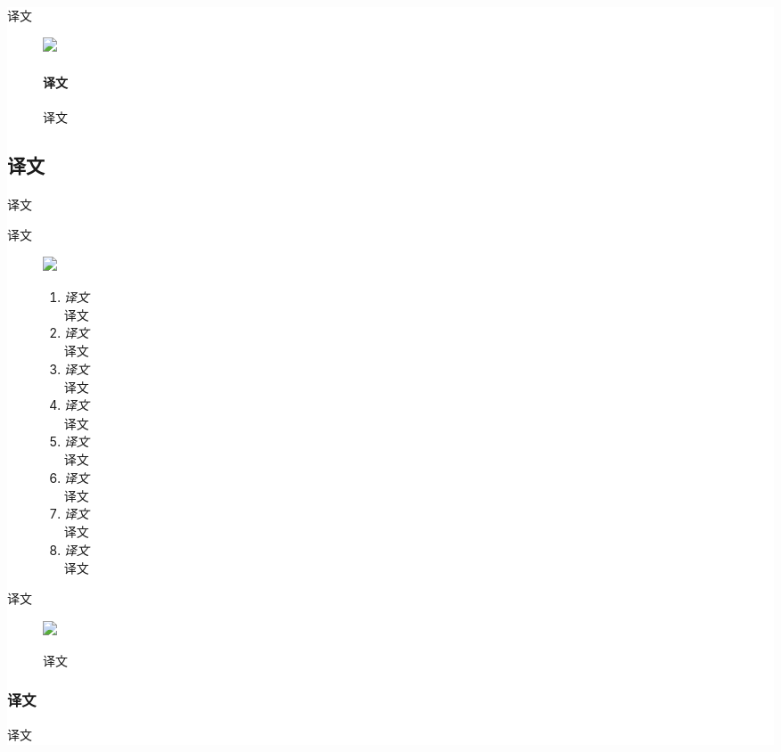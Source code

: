 [en]: <> (A card can stand alone, without relying on surrounding elements for context.)
译文

</figcaption></figure>

</div><div class="mdui-col">

<figure>

![]({assets_path}/components/cards/illo-cards-cut.png)

<figcaption>

[en]: <> (Individual)
#### 译文

[en]: <> (A card cannot merge with another card, or divide into multiple cards.)
译文

</figcaption></figure>

</div></div>

[en]: <> (Anatomy)
<h2 id="anatomy">译文</h2>

[en]: <> (The card container is the only required element in a card. All other elements shown here are optional.)
译文

[en]: <> (Card layouts can vary to support the types of content they contain. The following elements are commonly found among that variety.)
译文

<figure>

![]({assets_path}/components/cards/cards-elements-2b.png)

<figcaption>

[en]: <> (*Container*<br>Card containers hold all card elements, and their size is determined by the space those elements occupy. Card elevation is expressed by the container.)
[en]: <> (*Thumbnail [optional]*<br>Cards can include thumbnails to display an avatar, logo, or icon.)
[en]: <> (*Header text [optional]*<br>Header text can include things like the name of a photo album or article.)
[en]: <> (*Subhead [optional]*<br>Subhead text can include text elements such as an article byline or a tagged location.)
[en]: <> (*Media [optional]*<br>Cards can include a variety of media, including photos, and graphics, such as weather icons.)
[en]: <> (*Supporting text [optional]*<br>Supporting text include text like an article summary or a restaurant description.)
[en]: <> (*Buttons [optional]*<br>Cards can include buttons for actions.)
[en]: <> (*Icons [optional]*<br>Cards can include icons for actions.)
1. *译文*<br>译文
2. *译文*<br>译文
3. *译文*<br>译文
4. *译文*<br>译文
5. *译文*<br>译文
6. *译文*<br>译文
7. *译文*<br>译文
8. *译文*<br>译文

</figcaption></figure>

[en]: <> (Each card is made up of content blocks. All of the blocks, as a whole, are related to a single subject or destination. Content can receive different levels of emphasis, depending on its level of hierarchy.)
译文

<figure>

![]({assets_path}/components/cards/cards-elements-1.png)

<figcaption>

[en]: <> (Cards contain rich media, primary title, supporting text, and actions.)
译文

</figcaption></figure>

[en]: <> (Dividers)
### 译文

[en]: <> (Dividers can be used to separate regions in cards or to indicate areas of a card that can expand.)
译文

<figure>


[en]: <> (Cards)
[en]: <> (Cards contain content and actions about a single subject.)
[en]: <> (Usage)
[en]: <> (Behavior)
[en]: <> (Actions)
[en]: <> (Card collections)
[en]: <> (Theming)
[en]: <> (Specs)
[en]: <> (Usage)
[en]: <> (Cards are surfaces that display content and actions on a single topic.)
[en]: <> (They should be easy to scan for relevant and actionable information. Elements, like text and images, should be placed on them in a way that clearly indicates hierarchy.)
[en]: <> (Principles)
[en]: <> (Contained)
[en]: <> (A card is identifiable as a single, contained unit.)
[en]: <> (Independent)
[en]: <> (Use inset dividers \(1\), dividers that do not run the full length of a card, to separate related content.)
[en]: <> (Content that can be expanded should use full-width dividers.)
[en]: <> (Behavior)
[en]: <> (Transitions)
[en]: <> (Cards can transform to reveal additional content.)
[en]: <> (A card expands to fill the full screen using a parent-child transition.)
[en]: <> (Expand a card to reveal information.)
[en]: <> (Cards don’t flip over to reveal information.)
[en]: <> (Elevation)
[en]: <> (On mobile, a card’s default elevation is 1dp, with a raised elevation of 8dp.)
[en]: <> (A shadow helps indicate a card.)
[en]: <> (On desktop and mobile, cards can have a resting elevation of 0dp. They elevate to 8dp on hover.)
[en]: <> (A stroke of 0dp helps indicate a card.)
[en]: <> (Gestures)
[en]: <> (Gestures should be implemented consistently within a card collection. Frequently used gestures on cards include swipe, pick up and move, and scrolling.)
[en]: <> (Swipe)
[en]: <> (A swipe gesture can be performed on a single card at a time, anywhere on that card.)
[en]: <> (It can be used to:)
[en]: <> (Dismiss a card)
[en]: <> (Change the state of a card \(such as flagging or archiving it\))
[en]: <> (A card should only have one swipe action assigned to it.)
[en]: <> (Cards should not contain swipeable content \(such as an image carousel or pagination\). Swipe gestures should also not cause portions of cards to detach upon swipe.)
[en]: <> (Pick up and move)
[en]: <> (The pick up and move gesture allows users to move and re-order cards in a collection.)
[en]: <> (When moving a card, increase its elevation.)
[en]: <> (Don’t move cards behind other cards.)
[en]: <> (Don’t let cards bump other elements out of the way. When a card is picked up, it appears in front of all elements \(except app bars and navigation\).)
[en]: <> (Scrolling)
[en]: <> (Card content that is taller than the maximum card height is truncated and does not scroll, but can be displayed by expanding the height of a card. A card can expand beyond the maximum height of the screen, in which case the card scrolls within the screen.)
[en]: <> (On mobile, cards can expand to reveal more content, scrolling within the screen. Content within cards doesn’t scroll.)
[en]: <> (On mobile, cards cannot internally scroll, as it could cause two scroll bars to be displayed.)
[en]: <> (On desktop, card content can expand and scroll within a card.)
[en]: <> (Actions)
[en]: <> (Primary action)
[en]: <> (The primary action area of a card is typically the card itself. Often cards are one large touch target to a detail screen on a subject.)
[en]: <> (The action area of a card contains rich media and supporting text.)
[en]: <> (Supplemental actions)
[en]: <> (Supplemental actions are represented by icons, text, and UI controls on cards. They are typically placed at the bottom of the card.)
[en]: <> (For more than two supplemental actions, use an overflow menu instead.)
[en]: <> (Supplemental text and actions at the bottom of the card)
[en]: <> (Overflow menu)
[en]: <> (Overflow menus contain related actions. They are typically placed in the upper-right or lower-right corner of a card.)
[en]: <> (Overflow menus are usually located in the upper-right or lower-right corner of a card.)
[en]: <> (UI controls)
[en]: <> (UI controls can be included within a card to allow the user to interact with a card’s content. UI controls may be in the form of a slider, stars to rate content, chips, or buttons.)
[en]: <> (This card contains stars to rate content.)
[en]: <> (This card contains choice chips within the action area.)
[en]: <> (This card contains a slider control within the action area.)
[en]: <> (Additional actions)
[en]: <> (Cards can support multiple actions, such as UI controls and an overflow menu. Because cards are entry points to more detailed information, they should contain a limited number of actions.)
[en]: <> (Cards provide entry to more robust information. Be cautious not to overload cards with extraneous information or actions.)
[en]: <> (Focus)
[en]: <> (When traversing through focus points on a card, visit each focused element before moving to the next card.)
[en]: <> (For users that navigate solely using focus traversal \(using a D-pad and keyboard\), cards should have either a primary action or open a new screen containing primary and supplemental actions.)
[en]: <> (Focus traversal of a card)
[en]: <> (Card collections)
[en]: <> (Usage)
[en]: <> (When multiple cards are present, they are grouped together into one or more collections. By default, cards in a collection are coplanar, sharing the same resting elevation unless they are picked up or dragged.)
[en]: <> (Layout)
[en]: <> (Organize card collections so that they are easy to use. Their layout affects how they are perceived.)
[en]: <> (When adding cards to a collection, the first item is automatically positioned on the top left. Subsequent cards are laid out left to right, top to bottom.)
[en]: <> (Scannable)
[en]: <> (To make a collection of cards scannable, place them in a consistent pattern.)
[en]: <> (Scannable cards)
[en]: <> (Dashboard)
[en]: <> (To display multiple subject matters and functions on a screen, use a dashboard-style card collection.)
[en]: <> (Dashboard-style card collection)
[en]: <> (Distinction)
[en]: <> (To highlight each card’s individuality, style, or novelty, use a card collection with an asymmetric grid.)
[en]: <> (Cards in an asymmetric grid)
[en]: <> (Contained collections)
[en]: <> (Card collections can be placed within a container, and be scrolled within it.)
[en]: <> (A card collection can horizontally scroll within a container.)
[en]: <> (The container for a collection should not be a card, and the entire surface area of the container should not be interactive.)
[en]: <> (Filtering and sorting)
[en]: <> (Card collections can be filtered in a variety of ways, including by date or alphabetical order. If a collection can be filtered, the filter must apply to each card in the collection.)
[en]: <> (Filter or sorting options should be placed outside of the card collection.)
[en]: <> (Theming)
[en]: <> (Owl Material Theme)
[en]: <> (This educational app’s cards have been customized using Material Theming. Areas of customization include color, typography, and shape.)
[en]: <> (Owl’s customized cards)
[en]: <> (Color)
[en]: <> (Owl’s cards use custom color on three elements: the container, text, and icon.)
[en]: <> (Element      | Category      | Attribute          | Value)
[en]: <> (---------    |----------     |---------           |------)
[en]: <> (Container    | Background    | Color<br>Opacity   | #0336FF<br>100%)
[en]: <> (Text, Icons  | On Background | Color<br>Opacity   | #FFFFFF<br>100%)
[en]: <> (Typography)
[en]: <> (Owl’s cards use custom typography for the card title, number, and category text.)
[en]: <> (Element     |Category      | Attribute                          | Value)
[en]: <> (---------   |-----------   |---------                           |------)
[en]: <> (Title       | Subtitle 1   | Typeface<br>Font<br>Size<br>Case   | Rubik<br>Medium<br>16<br>Title case)
[en]: <> (Number      | Subtitle 2   | Typeface<br>Font<br>Size<br>Case   | Rubik<br>Medium<br>14<br>Title case)
[en]: <> (Category    | Overline     | Typeface<br>Font<br>Size<br>Case   | Rubik<br>Regular<br>10<br>All caps)
[en]: <> (Shape)
[en]: <> (Owl’s cards use a custom container shape.)
[en]: <> (Element     | Attribute                                                                          | Value)
[en]: <> (---------   |---------                                                                           |------)
[en]: <> (Container   | Top left corner<br>Top right corner<br>Bottom right corner<br>Bottom left corner   | Cut 0dp<br>Cut 0dp<br>Cut 0dp<br>Cut 0dp)
[en]: <> (Reply Material Theme)
[en]: <> (This email app’s cards have been customized using Material Theming. Areas of customization include color, typography, and shape.)
[en]: <> (Reply’s customized card)
[en]: <> (Color)
[en]: <> (Reply’s cards use custom color on six elements: the container, metadata text, title text, body text, icon, and icon fill.)
[en]: <> (Element       | Category      | Attribute          | Value)
[en]: <> (---------     |----------     |---------           |------)
[en]: <> (Container     | Surface       | Color<br>Opacity   | #FFFFFF<br>100%)
[en]: <> (Metadata text | On Secondary  | Color<br>Opacity   | #232F34<br>100%)
[en]: <> (Title text    | On Secondary  | Color<br>Opacity   | #232F34<br>100%)
[en]: <> (Body text     | On Secondary  | Color<br>Opacity   | #232F34<br>100%)
[en]: <> (Icon          | On Secondary  | Color<br>Opacity   | #232F34<br>100%)
[en]: <> (Icon fill     | On Secondary  | Color<br>Opacity   | #232F34<br>100%)
[en]: <> (Typography)
[en]: <> (Reply’s cards use custom typography for the card title, body, and metadata text.)
[en]: <> (Element     |Category      | Attribute                          | Value)
[en]: <> (---------   |-----------   |---------                           |------)
[en]: <> (Title       | H6           | Typeface<br>Font<br>Size<br>Case   | Work Sans<br>Bold<br>21<br>Sentence case)
[en]: <> (Body        | Body 1       | Typeface<br>Font<br>Size<br>Case   | Work Sans<br>Regular<br>17<br>Sentence case)
[en]: <> (Metadata    | Body 2       | Typeface<br>Font<br>Size<br>Case   | Work Sans<br>Regular<br>15<br>Sentence case)
[en]: <> (Shape)
[en]: <> (Reply’s cards use a custom container shape.)
[en]: <> (Element     | Attribute                                                                          | Value)
[en]: <> (---------   |---------                                                                           |------)
[en]: <> (Container   | Top left corner<br>Top right corner<br>Bottom right corner<br>Bottom left corner   | Sharp 0dp<br>Sharp 0dp<br>Sharp 0dp<br>Sharp 0dp)
[en]: <> (Specs)
[en]: <> (*This section should not be read as prescriptive or exhaustive.* Cards have no singular layout, typographic, or image size. All cards should be designed to meet the needs of the content they present. This section shows a variety of card layouts to help showcase that variety.)
[en]: <> (Elevated cards)
[en]: <> (Outlined cards)